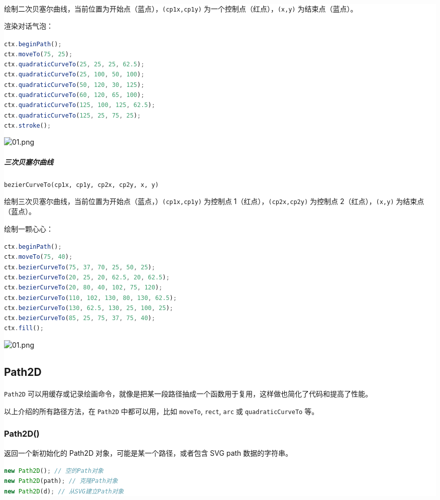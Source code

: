 绘制二次贝塞尔曲线，当前位置为开始点（蓝点），`(cp1x,cp1y)` 为一个控制点（红点），`(x,y)` 为结束点（蓝点）。

渲染对话气泡：

```js
ctx.beginPath();
ctx.moveTo(75, 25);
ctx.quadraticCurveTo(25, 25, 25, 62.5);
ctx.quadraticCurveTo(25, 100, 50, 100);
ctx.quadraticCurveTo(50, 120, 30, 125);
ctx.quadraticCurveTo(60, 120, 65, 100);
ctx.quadraticCurveTo(125, 100, 125, 62.5);
ctx.quadraticCurveTo(125, 25, 75, 25);
ctx.stroke();
```

![01.png](https://p1-juejin.byteimg.com/tos-cn-i-k3u1fbpfcp/5fd72989dfbd4f12b3616f3f069176a5~tplv-k3u1fbpfcp-watermark.image)

##### 三次贝塞尔曲线

`bezierCurveTo(cp1x, cp1y, cp2x, cp2y, x, y)`

绘制三次贝塞尔曲线，当前位置为开始点（蓝点，）`(cp1x,cp1y)` 为控制点 1（红点），`(cp2x,cp2y)` 为控制点 2（红点），`(x,y)` 为结束点（蓝点）。

绘制一颗心心：

```js
ctx.beginPath();
ctx.moveTo(75, 40);
ctx.bezierCurveTo(75, 37, 70, 25, 50, 25);
ctx.bezierCurveTo(20, 25, 20, 62.5, 20, 62.5);
ctx.bezierCurveTo(20, 80, 40, 102, 75, 120);
ctx.bezierCurveTo(110, 102, 130, 80, 130, 62.5);
ctx.bezierCurveTo(130, 62.5, 130, 25, 100, 25);
ctx.bezierCurveTo(85, 25, 75, 37, 75, 40);
ctx.fill();
```

![01.png](https://p9-juejin.byteimg.com/tos-cn-i-k3u1fbpfcp/91a33cdca63740d6a3ce7ba8ad8b574c~tplv-k3u1fbpfcp-watermark.image)

## Path2D

`Path2D` 可以用缓存或记录绘画命令，就像是把某一段路径抽成一个函数用于复用，这样做也简化了代码和提高了性能。

以上介绍的所有路径方法，在 `Path2D` 中都可以用，比如 `moveTo`, `rect`, `arc` 或 `quadraticCurveTo` 等。

### Path2D()

返回一个新初始化的 Path2D 对象，可能是某一个路径，或者包含 SVG path 数据的字符串。

```js
new Path2D(); // 空的Path对象
new Path2D(path); // 克隆Path对象
new Path2D(d); // 从SVG建立Path对象
```
